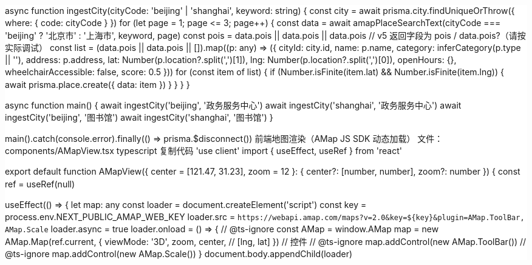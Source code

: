 async function ingestCity(cityCode: 'beijing' | 'shanghai', keyword: string) {
  const city = await prisma.city.findUniqueOrThrow({ where: { code: cityCode } })
  for (let page = 1; page <= 3; page++) {
    const data = await amapPlaceSearchText(cityCode === 'beijing' ? '北京市' : '上海市', keyword, page)
    const pois = data.pois || data.pois || data.pois // v5 返回字段为 pois / data.pois?（请按实际调试）
    const list = (data.pois || data.pois || []).map((p: any) => ({
      cityId: city.id,
      name: p.name,
      category: inferCategory(p.type || ''),
      address: p.address,
      lat: Number(p.location?.split(',')[1]),
      lng: Number(p.location?.split(',')[0]),
      openHours: {},
      wheelchairAccessible: false,
      score: 0.5
    }))
    for (const item of list) {
      if (Number.isFinite(item.lat) && Number.isFinite(item.lng)) {
        await prisma.place.create({ data: item })
      }
    }
  }
}

async function main() {
  await ingestCity('beijing', '政务服务中心')
  await ingestCity('shanghai', '政务服务中心')
  await ingestCity('beijing', '图书馆')
  await ingestCity('shanghai', '图书馆')
}

main().catch(console.error).finally(() => prisma.$disconnect())
前端地图渲染（AMap JS SDK 动态加载） 文件：components/AMapView.tsx
typescript
复制代码
'use client'
import { useEffect, useRef } from 'react'

export default function AMapView({ center = [121.47, 31.23], zoom = 12 }: { center?: [number, number], zoom?: number }) {
  const ref = useRef<HTMLDivElement>(null)

  useEffect(() => {
    let map: any
    const loader = document.createElement('script')
    const key = process.env.NEXT_PUBLIC_AMAP_WEB_KEY
    loader.src = `https://webapi.amap.com/maps?v=2.0&key=${key}&plugin=AMap.ToolBar,AMap.Scale`
    loader.async = true
    loader.onload = () => {
      // @ts-ignore
      const AMap = window.AMap
      map = new AMap.Map(ref.current, {
        viewMode: '3D',
        zoom,
        center, // [lng, lat]
      })
      // 控件
      // @ts-ignore
      map.addControl(new AMap.ToolBar())
      // @ts-ignore
      map.addControl(new AMap.Scale())
    }
    document.body.appendChild(loader)
